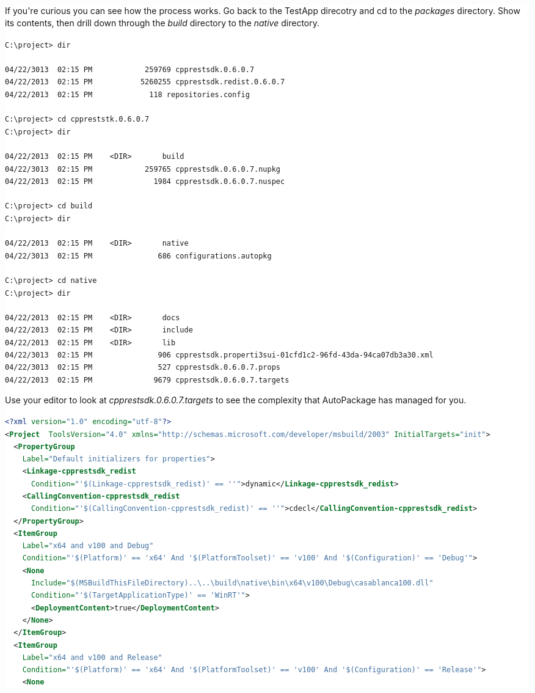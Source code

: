 If you're curious you can see how the process works.  Go back to the TestApp direcotry and cd to the *packages* directory.  Show its contents, then drill down through the *build* directory to the *native* directory.

``` text
C:\project> dir

04/22/3013  02:15 PM		    259769 cpprestsdk.0.6.0.7
04/22/2013  02:15 PM		   5260255 cpprestsdk.redist.0.6.0.7
04/22/2013	02:15 PM			 118 repositories.config

C:\project> cd cppreststk.0.6.0.7
C:\project> dir

04/22/2013	02:15 PM    <DIR>		build
04/22/3013  02:15 PM		    259765 cpprestsdk.0.6.0.7.nupkg
04/22/2013  02:15 PM		      1984 cpprestsdk.0.6.0.7.nuspec

C:\project> cd build
C:\project> dir

04/22/2013	02:15 PM    <DIR>		native
04/22/3013  02:15 PM		       686 configurations.autopkg

C:\project> cd native
C:\project> dir

04/22/2013	02:15 PM    <DIR>		docs
04/22/2013	02:15 PM    <DIR>		include
04/22/2013	02:15 PM    <DIR>		lib
04/22/3013  02:15 PM		       906 cpprestsdk.properti3sui-01cfd1c2-96fd-43da-94ca07db3a30.xml
04/22/3013  02:15 PM		       527 cpprestsdk.0.6.0.7.props
04/22/2013  02:15 PM		      9679 cpprestsdk.0.6.0.7.targets
```

Use your editor to look at *cpprestsdk.0.6.0.7.targets* to see the complexity that AutoPackage has managed for you.


``` xml
<?xml version="1.0" encoding="utf-8"?>
<Project  ToolsVersion="4.0" xmlns="http://schemas.microsoft.com/developer/msbuild/2003" InitialTargets="init">
  <PropertyGroup
    Label="Default initializers for properties">
    <Linkage-cpprestsdk_redist
      Condition="'$(Linkage-cpprestsdk_redist)' == ''">dynamic</Linkage-cpprestsdk_redist>
    <CallingConvention-cpprestsdk_redist
      Condition="'$(CallingConvention-cpprestsdk_redist)' == ''">cdecl</CallingConvention-cpprestsdk_redist>
  </PropertyGroup>
  <ItemGroup
    Label="x64 and v100 and Debug"
    Condition="'$(Platform)' == 'x64' And '$(PlatformToolset)' == 'v100' And '$(Configuration)' == 'Debug'">
    <None
      Include="$(MSBuildThisFileDirectory)..\..\build\native\bin\x64\v100\Debug\casablanca100.dll"
      Condition="'$(TargetApplicationType)' == 'WinRT'">
      <DeploymentContent>true</DeploymentContent>
    </None>
  </ItemGroup>
  <ItemGroup
    Label="x64 and v100 and Release"
    Condition="'$(Platform)' == 'x64' And '$(PlatformToolset)' == 'v100' And '$(Configuration)' == 'Release'">
    <None
```